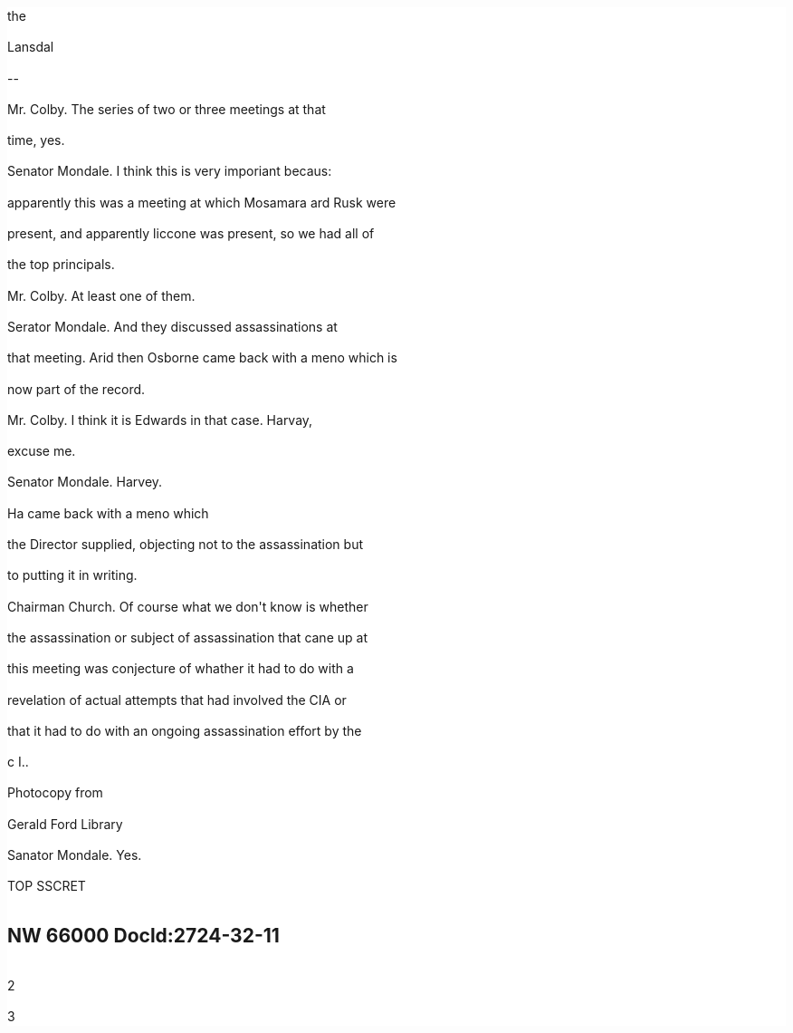 the

Lansdal

--

Mr. Colby. The series of two or three meetings at that

time, yes.

Senator Mondale. I think this is very imporiant becaus:

apparently this was a meeting at which Mosamara ard Rusk were

present, and apparently liccone was present, so we had all of

the top principals.

Mr. Colby. At least one of them.

Serator Mondale. And they discussed assassinations at

that meeting. Arid then Osborne came back with a meno which is

now part of the record.

Mr. Colby. I think it is Edwards in that case. Harvay,

excuse me.

Senator Mondale. Harvey.

Ha came back with a meno which

the Director supplied, objecting not to the assassination but

to putting it in writing.

Chairman Church. Of course what we don't know is whether

the assassination or subject of assassination that cane up at

this meeting was conjecture of whather it had to do with a

revelation of actual attempts that had involved the CIA or

that it had to do with an ongoing assassination effort by the

c I..

Photocopy from

Gerald Ford Library

Sanator Mondale. Yes.

TOP SSCRET

NW 66000 Docld:2724-32-11
---

##
2

3
